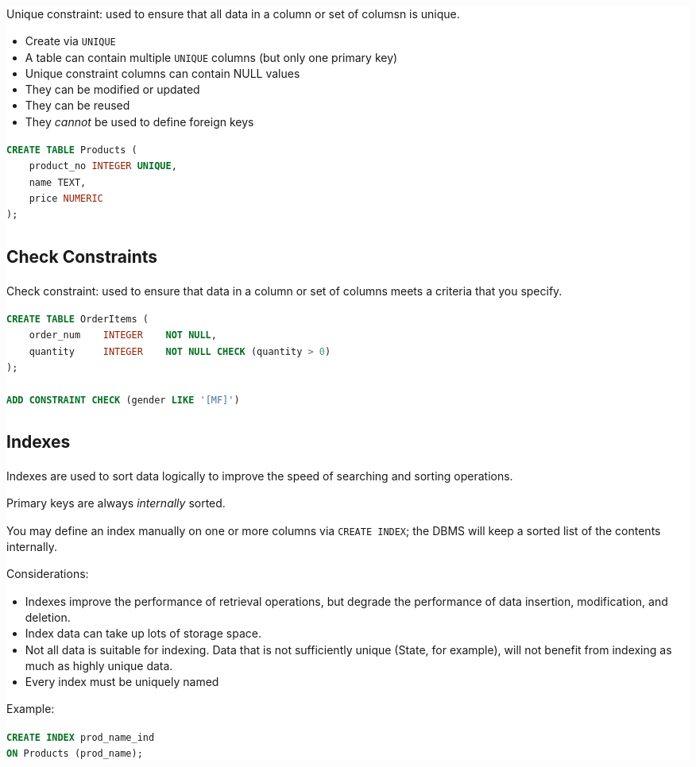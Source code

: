 Unique constraint: used to ensure that all data in a column or set of columsn is unique.

- Create via `UNIQUE`
- A table can contain multiple `UNIQUE` columns (but only one primary key)
- Unique constraint columns can contain NULL values
- They can be modified or updated
- They can be reused
- They *cannot* be used to define foreign keys

```sql
CREATE TABLE Products (
    product_no INTEGER UNIQUE,
    name TEXT,
    price NUMERIC
);
```

## Check Constraints

Check constraint: used to ensure that data in a column or set of columns meets a criteria that you specify.

```sql
CREATE TABLE OrderItems (
    order_num    INTEGER    NOT NULL,
    quantity     INTEGER    NOT NULL CHECK (quantity > 0)
);

ADD CONSTRAINT CHECK (gender LIKE '[MF]')
```

## Indexes

Indexes are used to sort data logically to improve the speed of searching and sorting operations.

Primary keys are always *internally* sorted.

You may define an index manually on one or more columns via `CREATE INDEX`; the DBMS will keep a sorted list of the contents internally.

Considerations:

- Indexes improve the performance of retrieval operations, but degrade the performance of data insertion, modification, and deletion.
- Index data can take up lots of storage space.
- Not all data is suitable for indexing.  Data that is not sufficiently unique (State, for example), will not benefit from indexing as much as highly unique data.
- Every index must be uniquely named

Example:

```sql
CREATE INDEX prod_name_ind
ON Products (prod_name);
```
